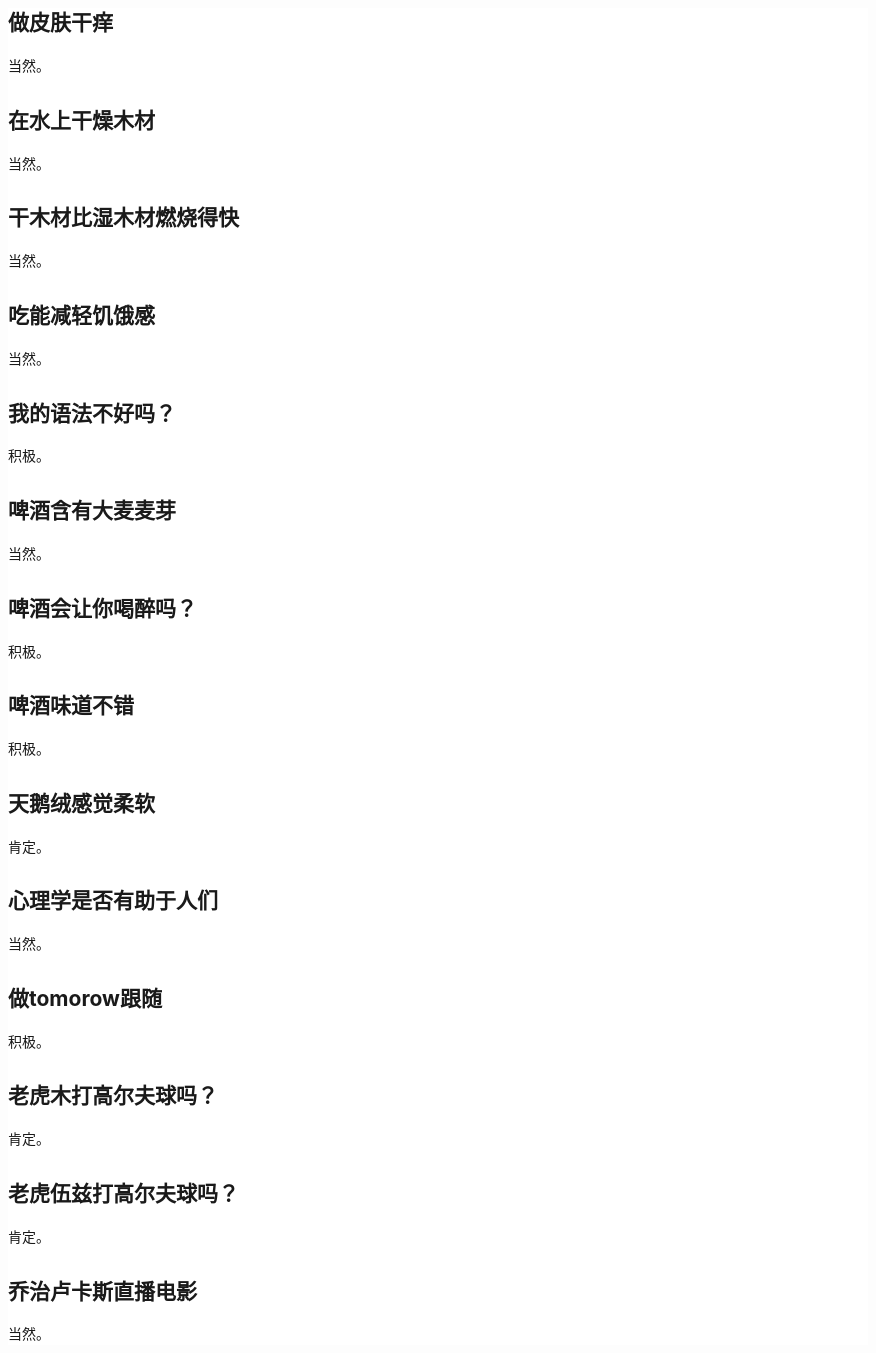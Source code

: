 ## 做皮肤干痒
当然。

## 在水上干燥木材
当然。

## 干木材比湿木材燃烧得快
当然。

## 吃能减轻饥饿感
当然。

## 我的语法不好吗？
积极。

## 啤酒含有大麦麦芽
当然。

## 啤酒会让你喝醉吗？
积极。

## 啤酒味道不错
积极。

## 天鹅绒感觉柔软
肯定。

## 心理学是否有助于人们
当然。

## 做tomorow跟随
积极。

## 老虎木打高尔夫球吗？
肯定。

## 老虎伍兹打高尔夫球吗？
肯定。

## 乔治卢卡斯直播电影
当然。
